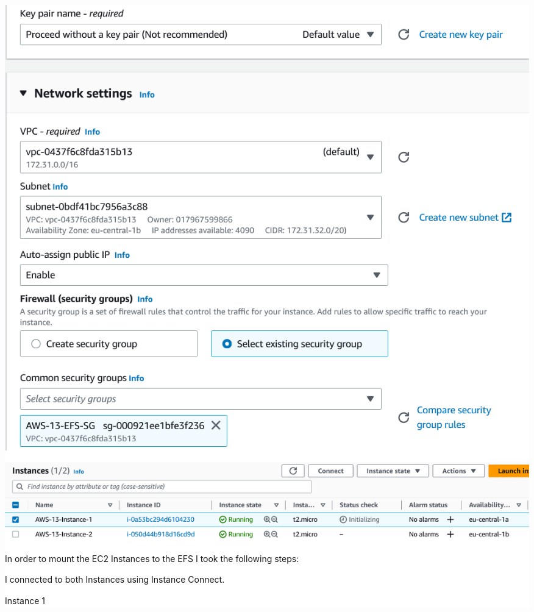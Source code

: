 ![Alt text](../00_includes/Week-5-AWS/AWS-13-2.1-Instance2-Settings.PNG)

![Alt text](../00_includes/Week-5-AWS/AWS-13-2.1-Instances-Created.PNG)

In order to mount the EC2 Instances to the EFS I took the following steps:

I connected to both Instances using Instance Connect.

Instance 1